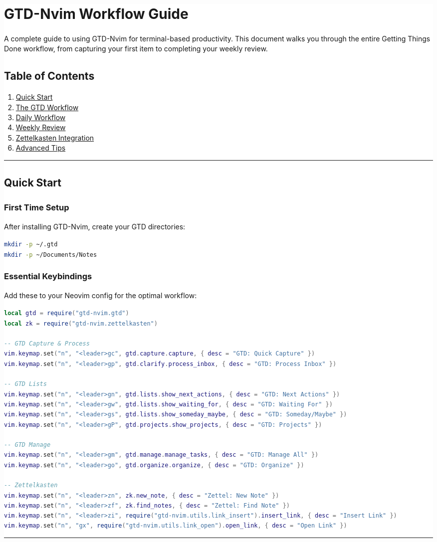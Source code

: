 # GTD-Nvim Workflow Guide

A complete guide to using GTD-Nvim for terminal-based productivity. This document walks you through the entire Getting Things Done workflow, from capturing your first item to completing your weekly review.

## Table of Contents

1. [Quick Start](#quick-start)
2. [The GTD Workflow](#the-gtd-workflow)
3. [Daily Workflow](#daily-workflow)
4. [Weekly Review](#weekly-review)
5. [Zettelkasten Integration](#zettelkasten-integration)
6. [Advanced Tips](#advanced-tips)

---

## Quick Start

### First Time Setup

After installing GTD-Nvim, create your GTD directories:

```bash
mkdir -p ~/.gtd
mkdir -p ~/Documents/Notes
```

### Essential Keybindings

Add these to your Neovim config for the optimal workflow:

```lua
local gtd = require("gtd-nvim.gtd")
local zk = require("gtd-nvim.zettelkasten")

-- GTD Capture & Process
vim.keymap.set("n", "<leader>gc", gtd.capture.capture, { desc = "GTD: Quick Capture" })
vim.keymap.set("n", "<leader>gp", gtd.clarify.process_inbox, { desc = "GTD: Process Inbox" })

-- GTD Lists
vim.keymap.set("n", "<leader>gn", gtd.lists.show_next_actions, { desc = "GTD: Next Actions" })
vim.keymap.set("n", "<leader>gw", gtd.lists.show_waiting_for, { desc = "GTD: Waiting For" })
vim.keymap.set("n", "<leader>gs", gtd.lists.show_someday_maybe, { desc = "GTD: Someday/Maybe" })
vim.keymap.set("n", "<leader>gP", gtd.projects.show_projects, { desc = "GTD: Projects" })

-- GTD Manage
vim.keymap.set("n", "<leader>gm", gtd.manage.manage_tasks, { desc = "GTD: Manage All" })
vim.keymap.set("n", "<leader>go", gtd.organize.organize, { desc = "GTD: Organize" })

-- Zettelkasten
vim.keymap.set("n", "<leader>zn", zk.new_note, { desc = "Zettel: New Note" })
vim.keymap.set("n", "<leader>zf", zk.find_notes, { desc = "Zettel: Find Note" })
vim.keymap.set("n", "<leader>zi", require("gtd-nvim.utils.link_insert").insert_link, { desc = "Insert Link" })
vim.keymap.set("n", "gx", require("gtd-nvim.utils.link_open").open_link, { desc = "Open Link" })
```

---